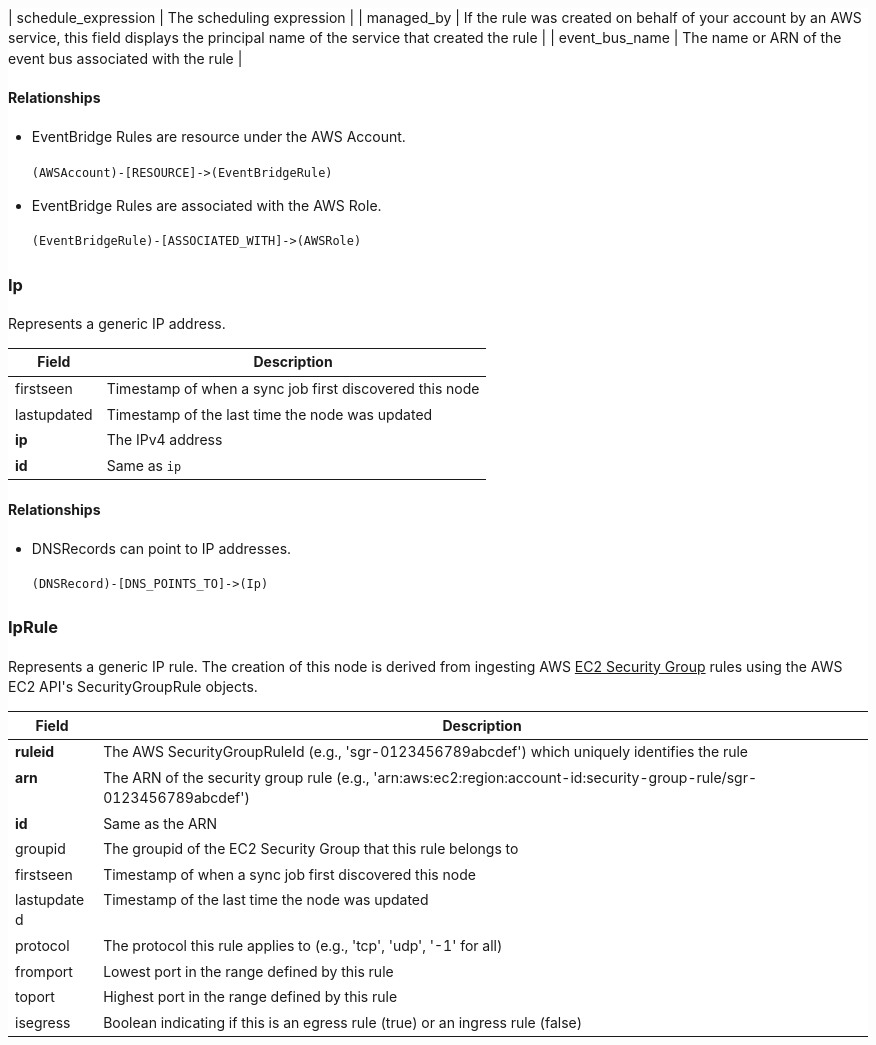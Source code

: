 | schedule_expression | The scheduling expression |
| managed_by | If the rule was created on behalf of your account by an AWS service, this field displays the principal name of the service that created the rule |
| event_bus_name | The name or ARN of the event bus associated with the rule |
#### Relationships
- EventBridge Rules are resource under the AWS Account.
    ```
    (AWSAccount)-[RESOURCE]->(EventBridgeRule)
    ```
 - EventBridge Rules are associated with the AWS Role.
    ```
    (EventBridgeRule)-[ASSOCIATED_WITH]->(AWSRole)
    ```

### Ip

Represents a generic IP address.

| Field | Description |
|-------|-------------|
| firstseen| Timestamp of when a sync job first discovered this node  |
| lastupdated |  Timestamp of the last time the node was updated |
| **ip** | The IPv4 address |
| **id** | Same as `ip` |


#### Relationships

- DNSRecords can point to IP addresses.
    ```
    (DNSRecord)-[DNS_POINTS_TO]->(Ip)
    ```


### IpRule

Represents a generic IP rule. The creation of this node is derived from ingesting AWS [EC2 Security Group](#ec2securitygroup) rules using the AWS EC2 API's SecurityGroupRule objects.

| Field | Description |
|-------|-------------|
| **ruleid** | The AWS SecurityGroupRuleId (e.g., 'sgr-0123456789abcdef') which uniquely identifies the rule |
| **arn** | The ARN of the security group rule (e.g., 'arn:aws:ec2:region:account-id:security-group-rule/sgr-0123456789abcdef') |
| **id** | Same as the ARN |
| groupid | The groupid of the EC2 Security Group that this rule belongs to |
| firstseen| Timestamp of when a sync job first discovered this node |
| lastupdated | Timestamp of the last time the node was updated |
| protocol | The protocol this rule applies to (e.g., 'tcp', 'udp', '-1' for all) |
| fromport | Lowest port in the range defined by this rule |
| toport | Highest port in the range defined by this rule |
| isegress | Boolean indicating if this is an egress rule (true) or an ingress rule (false) |
